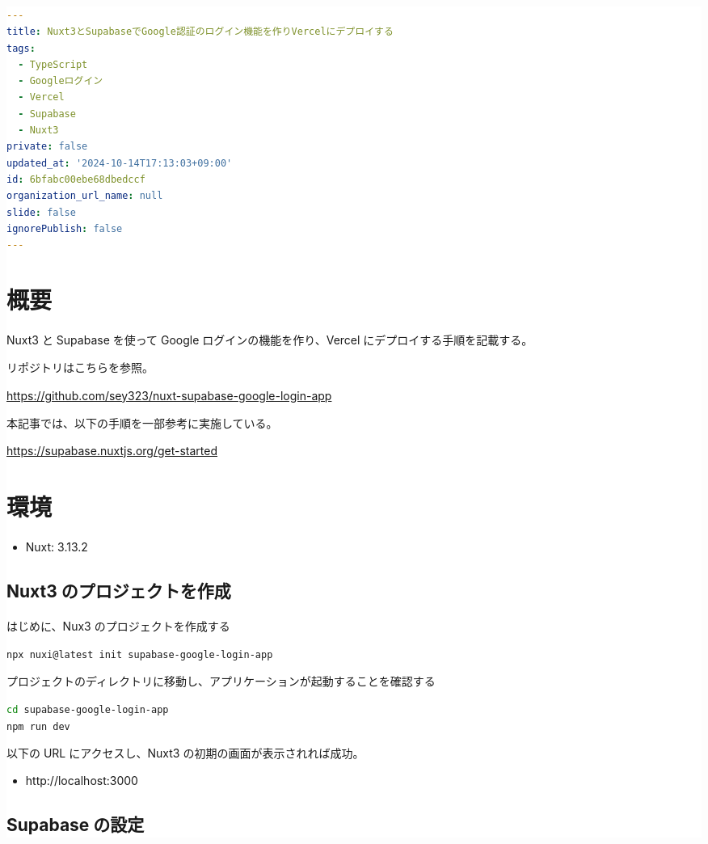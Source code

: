 ```yaml
---
title: Nuxt3とSupabaseでGoogle認証のログイン機能を作りVercelにデプロイする
tags:
  - TypeScript
  - Googleログイン
  - Vercel
  - Supabase
  - Nuxt3
private: false
updated_at: '2024-10-14T17:13:03+09:00'
id: 6bfabc00ebe68dbedccf
organization_url_name: null
slide: false
ignorePublish: false
---
```


# 概要

Nuxt3 と Supabase を使って Google ログインの機能を作り、Vercel にデプロイする手順を記載する。

リポジトリはこちらを参照。

https://github.com/sey323/nuxt-supabase-google-login-app

本記事では、以下の手順を一部参考に実施している。

https://supabase.nuxtjs.org/get-started

# 環境

- Nuxt: 3.13.2

## Nuxt3 のプロジェクトを作成

はじめに、Nux3 のプロジェクトを作成する

```sh
npx nuxi@latest init supabase-google-login-app
```

プロジェクトのディレクトリに移動し、アプリケーションが起動することを確認する

```sh
cd supabase-google-login-app
npm run dev
```

以下の URL にアクセスし、Nuxt3 の初期の画面が表示されれば成功。

- http://localhost:3000

## Supabase の設定
